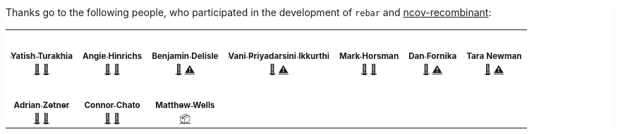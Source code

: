 Thanks go to the following people, who participated in the development of `rebar` and [ncov-recombinant](https://github.com/ktmeaton/ncov-recombinant):

<table>
  <tr>
    <td align="center">
      <a href="https://github.com/yatisht"><img src="https://avatars.githubusercontent.com/u/34664884?v=4s=100" width="100px;" alt=""/>
        <br />
        <sub><b>Yatish Turakhia</b></sub>
      </a>
      <br />
      <a href="https://github.com/yatisht/usher" title="Data: UShER">🔣</a>
      <a href="https://github.com/yatisht/usher" title="Ideas: UShER">🤔</a>
    </td>
    <td align="center">
      <a href="https://github.com/AngieHinrichs"><img src="https://avatars.githubusercontent.com/u/186983?v=4?v=4s=100" width="100px;" alt=""/>
        <br />
        <sub><b>Angie Hinrichs</b></sub>
      </a>
      <br />
      <a href="https://github.com/yatisht/usher" title="Data: UShER">🔣</a>
      <a href="https://github.com/yatisht/usher" title="Ideas: UShER">🤔</a>
    </td>
    <td align="center"><a href="https://www.inspq.qc.ca/en/auteurs/2629/all"><img src="https://i1.rgstatic.net/ii/profile.image/278724097396748-1443464411327_Q128/Benjamin-Delisle.jpg?s=100" width="100px;" alt=""/><br /><sub><b>Benjamin Delisle</b></sub></a><br /><a href="https://github.com/phac-nml/rebar/issues?q=author%3Abenjamindeslisle" title="Bug reports">🐛</a> <a href="https://github.com/phac-nml/rebar/commits?author=benjamindeslisle" title="Tests">⚠️</a></td>  
    <td align="center"><a href="https://ca.linkedin.com/in/dr-vani-priyadarsini-ikkurti-4a2ab676"><img src="https://media-exp1.licdn.com/dms/image/C5603AQHaG8Xx4QLXSQ/profile-displayphoto-shrink_200_200/0/1569339145568?e=2147483647&v=beta&t=3WrvCciW-x8J3Aw4JHGrWOpuqiikrrGV2KsDaISnHIw" width="100px;" alt=""/><br /><sub><b>Vani Priyadarsini Ikkurthi</b></sub></a><br /><a href="https://github.com/phac-nml/rebar/issues?q=author%3Avanipriyadarsiniikkurthi" title="Bug reports">🐛</a> <a href="https://github.com/phac-nml/rebar/commits?author=vanipriyadarsiniikkurthi" title="Tests">⚠️</a></td>
    <td align="center"><a href="https://ca.linkedin.com/in/mark-horsman-52a14740"><img src="https://ui-avatars.com/api/?name=Mark+Horsman?s=100" width="100px;" alt=""/><br /><sub><b>Mark Horsman</b></sub></a><br /><a href="#ideas-markhorsman" title="Ideas, Planning, & Feedback">🤔</a> <a href="#design-markhorsman" title="Design">🎨</a></td>
    <td align="center"><a href="https://github.com/dfornika"><img src="https://avatars.githubusercontent.com/u/145659?v=4?s=100" width="100px;" alt=""/><br /><sub><b>Dan Fornika</b></sub></a><br /><a href="#ideas-dfornika" title="Ideas, Planning, & Feedback">🤔</a> <a href="https://github.com/phac-nml/rebar/commits?author=dfornika" title="Tests">⚠️</a></td>
    <td align="center"><img src="https://ui-avatars.com/api/?name=Tara+Newman?s=100" width="100px;" alt=""/><br /><sub><b>Tara Newman</b></sub><br /><a href="#ideas-TaraNewman" title="Ideas, Planning, & Feedback">🤔</a> <a href="https://github.com/phac-nml/rebar/commits?author=TaraNewman" title="Tests">⚠️</a></td>  
  </tr>
    <td align="center">
      <a href="https://github.com/TheZetner"><img src="https://avatars.githubusercontent.com/u/11616351?v=4s=100" width="100px;" alt=""/>
        <br />
        <sub><b>Adrian Zetner</b></sub>
      </a>
      <br />
      <a href="" title="Code Review">🔣</a>
      <a href="r" title="Ideas">🤔</a>
    </td>
    <td align="center">
      <a href="https://github.com/ConnorChato"><img src="https://avatars.githubusercontent.com/u/24962136?v=4?s=100" width="100px;" alt=""/>
        <br />
        <sub><b>Connor Chato</b></sub>
      </a>
      <br />
      <a href="" title="Code Review">🔣</a>
      <a href="r" title="Ideas">🤔</a>
    </td>
    <td align="center">
      <a href="https://github.com/mattheww95"><img src="https://avatars.githubusercontent.com/u/76452933?v=4?s=100" width="100px;" alt=""/>
        <br />
        <sub><b>Matthew Wells</b></sub>
      </a>
      <br />
      <a href="r" title="Cross-Platoform Compilation">📦</a>
    </td>  
    <td align="center">
      <a href="https://github.com/AndreaTy"><img src="https://ui-avatars.com/api/?name=AndreaTyler?s=100" width="100px;" alt=""/>